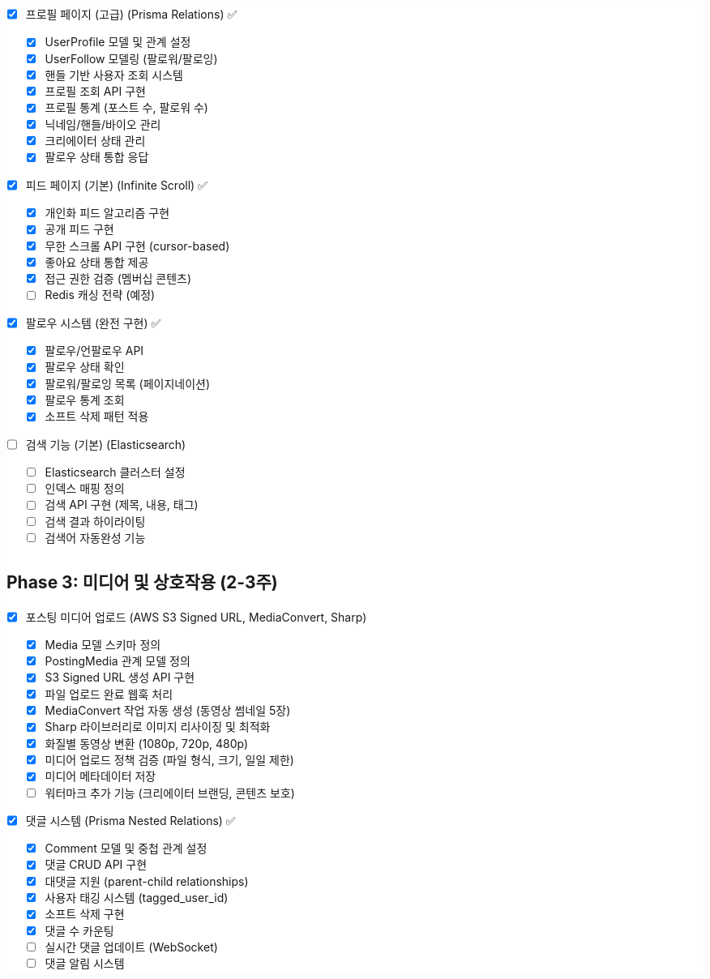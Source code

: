 - [x] 프로필 페이지 (고급) (Prisma Relations) ✅

  - [x] UserProfile 모델 및 관계 설정
  - [x] UserFollow 모델링 (팔로워/팔로잉)
  - [x] 핸들 기반 사용자 조회 시스템
  - [x] 프로필 조회 API 구현
  - [x] 프로필 통계 (포스트 수, 팔로워 수)
  - [x] 닉네임/핸들/바이오 관리
  - [x] 크리에이터 상태 관리
  - [x] 팔로우 상태 통합 응답

- [x] 피드 페이지 (기본) (Infinite Scroll) ✅

  - [x] 개인화 피드 알고리즘 구현
  - [x] 공개 피드 구현
  - [x] 무한 스크롤 API 구현 (cursor-based)
  - [x] 좋아요 상태 통합 제공
  - [x] 접근 권한 검증 (멤버십 콘텐츠)
  - [ ] Redis 캐싱 전략 (예정)

- [x] 팔로우 시스템 (완전 구현) ✅

  - [x] 팔로우/언팔로우 API
  - [x] 팔로우 상태 확인
  - [x] 팔로워/팔로잉 목록 (페이지네이션)
  - [x] 팔로우 통계 조회
  - [x] 소프트 삭제 패턴 적용

- [ ] 검색 기능 (기본) (Elasticsearch)
  - [ ] Elasticsearch 클러스터 설정
  - [ ] 인덱스 매핑 정의
  - [ ] 검색 API 구현 (제목, 내용, 태그)
  - [ ] 검색 결과 하이라이팅
  - [ ] 검색어 자동완성 기능

## Phase 3: 미디어 및 상호작용 (2-3주)

- [x] 포스팅 미디어 업로드 (AWS S3 Signed URL, MediaConvert, Sharp)

  - [x] Media 모델 스키마 정의
  - [x] PostingMedia 관계 모델 정의
  - [x] S3 Signed URL 생성 API 구현
  - [x] 파일 업로드 완료 웹훅 처리
  - [x] MediaConvert 작업 자동 생성 (동영상 썸네일 5장)
  - [x] Sharp 라이브러리로 이미지 리사이징 및 최적화
  - [x] 화질별 동영상 변환 (1080p, 720p, 480p)
  - [x] 미디어 업로드 정책 검증 (파일 형식, 크기, 일일 제한)
  - [x] 미디어 메타데이터 저장
  - [ ] 워터마크 추가 기능 (크리에이터 브랜딩, 콘텐츠 보호)

- [x] 댓글 시스템 (Prisma Nested Relations) ✅

  - [x] Comment 모델 및 중첩 관계 설정
  - [x] 댓글 CRUD API 구현
  - [x] 대댓글 지원 (parent-child relationships)
  - [x] 사용자 태깅 시스템 (tagged_user_id)
  - [x] 소프트 삭제 구현
  - [x] 댓글 수 카운팅
  - [ ] 실시간 댓글 업데이트 (WebSocket)
  - [ ] 댓글 알림 시스템
